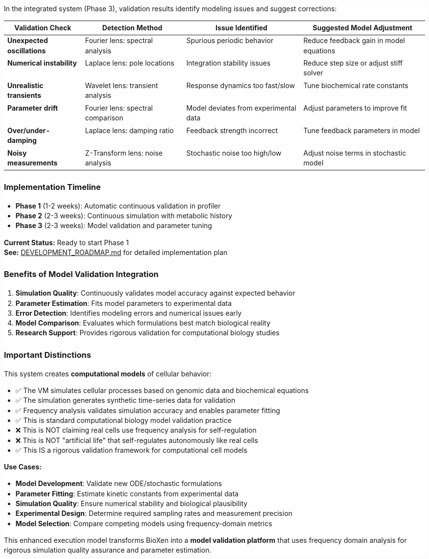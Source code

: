 In the integrated system (Phase 3), validation results identify modeling issues and suggest corrections:

| Validation Check | Detection Method | Issue Identified | Suggested Model Adjustment |
|-----------------|------------------|------------------|---------------------------|
| **Unexpected oscillations** | Fourier lens: spectral analysis | Spurious periodic behavior | Reduce feedback gain in model equations |
| **Numerical instability** | Laplace lens: pole locations | Integration stability issues | Reduce step size or adjust stiff solver |
| **Unrealistic transients** | Wavelet lens: transient analysis | Response dynamics too fast/slow | Tune biochemical rate constants |
| **Parameter drift** | Fourier lens: spectral comparison | Model deviates from experimental data | Adjust parameters to improve fit |
| **Over/under-damping** | Laplace lens: damping ratio | Feedback strength incorrect | Tune feedback parameters in model |
| **Noisy measurements** | Z-Transform lens: noise analysis | Stochastic noise too high/low | Adjust noise terms in stochastic model |

### Implementation Timeline

- **Phase 1** (1-2 weeks): Automatic continuous validation in profiler
- **Phase 2** (2-3 weeks): Continuous simulation with metabolic history
- **Phase 3** (2-3 weeks): Model validation and parameter tuning

**Current Status:** Ready to start Phase 1  
**See:** [DEVELOPMENT_ROADMAP.md](docs/DEVELOPMENT_ROADMAP.md) for detailed implementation plan

### Benefits of Model Validation Integration

1. **Simulation Quality**: Continuously validates model accuracy against expected behavior
2. **Parameter Estimation**: Fits model parameters to experimental data
3. **Error Detection**: Identifies modeling errors and numerical issues early
4. **Model Comparison**: Evaluates which formulations best match biological reality
5. **Research Support**: Provides rigorous validation for computational biology studies

### Important Distinctions

This system creates **computational models** of cellular behavior:

- ✅ The VM simulates cellular processes based on genomic data and biochemical equations
- ✅ The simulation generates synthetic time-series data for validation
- ✅ Frequency analysis validates simulation accuracy and enables parameter fitting
- ✅ This is standard computational biology model validation practice
- ❌ This is NOT claiming real cells use frequency analysis for self-regulation
- ❌ This is NOT "artificial life" that self-regulates autonomously like real cells
- ✅ This IS a rigorous validation framework for computational cell models

**Use Cases:**
- **Model Development**: Validate new ODE/stochastic formulations
- **Parameter Fitting**: Estimate kinetic constants from experimental data
- **Simulation Quality**: Ensure numerical stability and biological plausibility
- **Experimental Design**: Determine required sampling rates and measurement precision
- **Model Selection**: Compare competing models using frequency-domain metrics

This enhanced execution model transforms BioXen into a **model validation platform** that uses frequency domain analysis for rigorous simulation quality assurance and parameter estimation.
